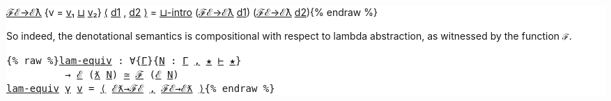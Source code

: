 <a id="4201" href="{% endraw %}{{ site.baseurl }}{% link out/plfa/Compositional.md %}{% raw %}#4024" class="Function">ℱℰ→ℰƛ</a> <a id="4207" class="Symbol">{</a><a id="4208" class="Argument">v</a> <a id="4210" class="Symbol">=</a> <a id="4212" href="{% endraw %}{{ site.baseurl }}{% link out/plfa/Compositional.md %}{% raw %}#4212" class="Bound">v₁</a> <a id="4215" href="{% endraw %}{{ site.baseurl }}{% link out/plfa/Denotational.md %}{% raw %}#4061" class="InductiveConstructor Operator">⊔</a> <a id="4217" href="{% endraw %}{{ site.baseurl }}{% link out/plfa/Compositional.md %}{% raw %}#4217" class="Bound">v₂</a><a id="4219" class="Symbol">}</a> <a id="4221" href="https://agda.github.io/agda-stdlib/v0.17/Agda.Builtin.Sigma.html#139" class="InductiveConstructor Operator">⟨</a> <a id="4223" href="{% endraw %}{{ site.baseurl }}{% link out/plfa/Compositional.md %}{% raw %}#4223" class="Bound">d1</a> <a id="4226" href="https://agda.github.io/agda-stdlib/v0.17/Agda.Builtin.Sigma.html#139" class="InductiveConstructor Operator">,</a> <a id="4228" href="{% endraw %}{{ site.baseurl }}{% link out/plfa/Compositional.md %}{% raw %}#4228" class="Bound">d2</a> <a id="4231" href="https://agda.github.io/agda-stdlib/v0.17/Agda.Builtin.Sigma.html#139" class="InductiveConstructor Operator">⟩</a> <a id="4233" class="Symbol">=</a> <a id="4235" href="{% endraw %}{{ site.baseurl }}{% link out/plfa/Denotational.md %}{% raw %}#9989" class="InductiveConstructor">⊔-intro</a> <a id="4243" class="Symbol">(</a><a id="4244" href="{% endraw %}{{ site.baseurl }}{% link out/plfa/Compositional.md %}{% raw %}#4024" class="Function">ℱℰ→ℰƛ</a> <a id="4250" href="{% endraw %}{{ site.baseurl }}{% link out/plfa/Compositional.md %}{% raw %}#4223" class="Bound">d1</a><a id="4252" class="Symbol">)</a> <a id="4254" class="Symbol">(</a><a id="4255" href="{% endraw %}{{ site.baseurl }}{% link out/plfa/Compositional.md %}{% raw %}#4024" class="Function">ℱℰ→ℰƛ</a> <a id="4261" href="{% endraw %}{{ site.baseurl }}{% link out/plfa/Compositional.md %}{% raw %}#4228" class="Bound">d2</a><a id="4263" class="Symbol">)</a>{% endraw %}</pre>

So indeed, the denotational semantics is compositional with respect
to lambda abstraction, as witnessed by the function `ℱ`.

<pre class="Agda">{% raw %}<a id="lam-equiv"></a><a id="4416" href="{% endraw %}{{ site.baseurl }}{% link out/plfa/Compositional.md %}{% raw %}#4416" class="Function">lam-equiv</a> <a id="4426" class="Symbol">:</a> <a id="4428" class="Symbol">∀{</a><a id="4430" href="{% endraw %}{{ site.baseurl }}{% link out/plfa/Compositional.md %}{% raw %}#4430" class="Bound">Γ</a><a id="4431" class="Symbol">}{</a><a id="4433" href="{% endraw %}{{ site.baseurl }}{% link out/plfa/Compositional.md %}{% raw %}#4433" class="Bound">N</a> <a id="4435" class="Symbol">:</a> <a id="4437" href="{% endraw %}{{ site.baseurl }}{% link out/plfa/Compositional.md %}{% raw %}#4430" class="Bound">Γ</a> <a id="4439" href="{% endraw %}{{ site.baseurl }}{% link out/plfa/Untyped.md %}{% raw %}#3018" class="InductiveConstructor Operator">,</a> <a id="4441" href="{% endraw %}{{ site.baseurl }}{% link out/plfa/Untyped.md %}{% raw %}#2694" class="InductiveConstructor">★</a> <a id="4443" href="{% endraw %}{{ site.baseurl }}{% link out/plfa/Untyped.md %}{% raw %}#4150" class="Datatype Operator">⊢</a> <a id="4445" href="{% endraw %}{{ site.baseurl }}{% link out/plfa/Untyped.md %}{% raw %}#2694" class="InductiveConstructor">★</a><a id="4446" class="Symbol">}</a>
          <a id="4458" class="Symbol">→</a> <a id="4460" href="{% endraw %}{{ site.baseurl }}{% link out/plfa/Denotational.md %}{% raw %}#17652" class="Function">ℰ</a> <a id="4462" class="Symbol">(</a><a id="4463" href="{% endraw %}{{ site.baseurl }}{% link out/plfa/Untyped.md %}{% raw %}#4238" class="InductiveConstructor Operator">ƛ</a> <a id="4465" href="{% endraw %}{{ site.baseurl }}{% link out/plfa/Compositional.md %}{% raw %}#4433" class="Bound">N</a><a id="4466" class="Symbol">)</a> <a id="4468" href="{% endraw %}{{ site.baseurl }}{% link out/plfa/Denotational.md %}{% raw %}#17850" class="Function Operator">≃</a> <a id="4470" href="{% endraw %}{{ site.baseurl }}{% link out/plfa/Compositional.md %}{% raw %}#1893" class="Function">ℱ</a> <a id="4472" class="Symbol">(</a><a id="4473" href="{% endraw %}{{ site.baseurl }}{% link out/plfa/Denotational.md %}{% raw %}#17652" class="Function">ℰ</a> <a id="4475" href="{% endraw %}{{ site.baseurl }}{% link out/plfa/Compositional.md %}{% raw %}#4433" class="Bound">N</a><a id="4476" class="Symbol">)</a>
<a id="4478" href="{% endraw %}{{ site.baseurl }}{% link out/plfa/Compositional.md %}{% raw %}#4416" class="Function">lam-equiv</a> <a id="4488" href="{% endraw %}{{ site.baseurl }}{% link out/plfa/Compositional.md %}{% raw %}#4488" class="Bound">γ</a> <a id="4490" href="{% endraw %}{{ site.baseurl }}{% link out/plfa/Compositional.md %}{% raw %}#4490" class="Bound">v</a> <a id="4492" class="Symbol">=</a> <a id="4494" href="https://agda.github.io/agda-stdlib/v0.17/Agda.Builtin.Sigma.html#139" class="InductiveConstructor Operator">⟨</a> <a id="4496" href="{% endraw %}{{ site.baseurl }}{% link out/plfa/Compositional.md %}{% raw %}#3222" class="Function">ℰƛ→ℱℰ</a> <a id="4502" href="https://agda.github.io/agda-stdlib/v0.17/Agda.Builtin.Sigma.html#139" class="InductiveConstructor Operator">,</a> <a id="4504" href="{% endraw %}{{ site.baseurl }}{% link out/plfa/Compositional.md %}{% raw %}#4024" class="Function">ℱℰ→ℰƛ</a> <a id="4510" href="https://agda.github.io/agda-stdlib/v0.17/Agda.Builtin.Sigma.html#139" class="InductiveConstructor Operator">⟩</a>{% endraw %}</pre>
